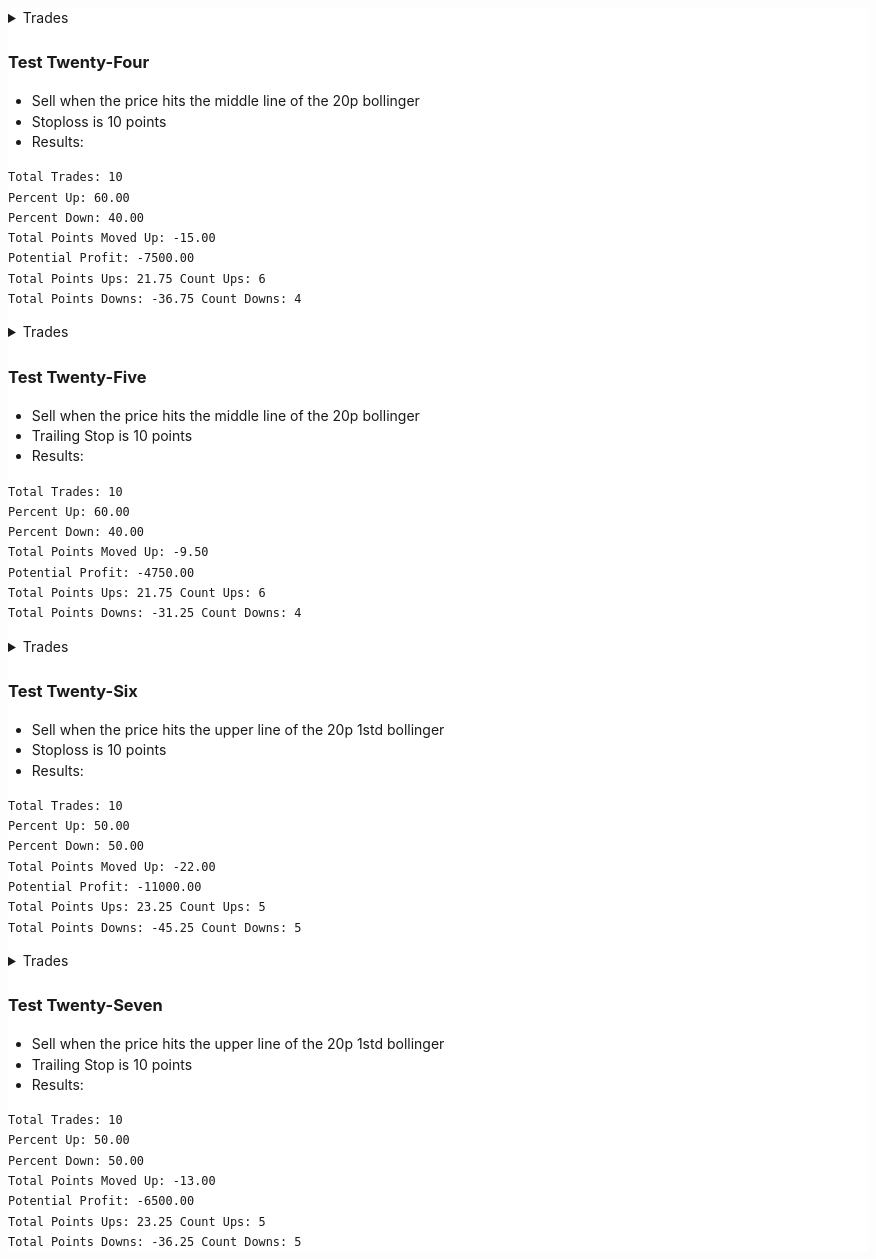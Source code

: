 <details><summary>Trades</summary></details>

### Test Twenty-Four
* Sell when the price hits the middle line of the 20p bollinger
* Stoploss is 10 points
* Results:
```
Total Trades: 10
Percent Up: 60.00
Percent Down: 40.00
Total Points Moved Up: -15.00
Potential Profit: -7500.00
Total Points Ups: 21.75 Count Ups: 6
Total Points Downs: -36.75 Count Downs: 4
```

<details><summary>Trades</summary></details>

### Test Twenty-Five
* Sell when the price hits the middle line of the 20p bollinger
* Trailing Stop is 10 points
* Results:
```
Total Trades: 10
Percent Up: 60.00
Percent Down: 40.00
Total Points Moved Up: -9.50
Potential Profit: -4750.00
Total Points Ups: 21.75 Count Ups: 6
Total Points Downs: -31.25 Count Downs: 4
```

<details><summary>Trades</summary></details>

### Test Twenty-Six
* Sell when the price hits the upper line of the 20p 1std bollinger
* Stoploss is 10 points
* Results:
```
Total Trades: 10
Percent Up: 50.00
Percent Down: 50.00
Total Points Moved Up: -22.00
Potential Profit: -11000.00
Total Points Ups: 23.25 Count Ups: 5
Total Points Downs: -45.25 Count Downs: 5
```

<details><summary>Trades</summary></details>

### Test Twenty-Seven
* Sell when the price hits the upper line of the 20p 1std bollinger
* Trailing Stop is 10 points
* Results:
```
Total Trades: 10
Percent Up: 50.00
Percent Down: 50.00
Total Points Moved Up: -13.00
Potential Profit: -6500.00
Total Points Ups: 23.25 Count Ups: 5
Total Points Downs: -36.25 Count Downs: 5
```
